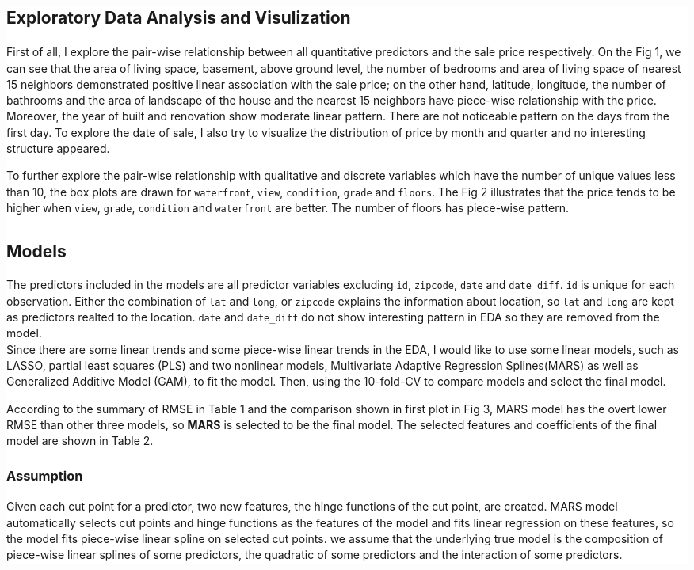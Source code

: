 ## Exploratory Data Analysis and Visulization

First of all, I explore the pair-wise relationship between all
quantitative predictors and the sale price respectively. On the Fig 1,
we can see that the area of living space, basement, above ground level,
the number of bedrooms and area of living space of nearest 15 neighbors
demonstrated positive linear association with the sale price; on the
other hand, latitude, longitude, the number of bathrooms and the area of
landscape of the house and the nearest 15 neighbors have piece-wise
relationship with the price. Moreover, the year of built and renovation
show moderate linear pattern. There are not noticeable pattern on the
days from the first day. To explore the date of sale, I also try to
visualize the distribution of price by month and quarter and no
interesting structure appeared.  

To further explore the pair-wise relationship with qualitative and
discrete variables which have the number of unique values less than 10,
the box plots are drawn for `waterfront`, `view`, `condition`, `grade`
and `floors`. The Fig 2 illustrates that the price tends to be higher
when `view`, `grade`, `condition` and `waterfront` are better. The
number of floors has piece-wise pattern.

## Models

The predictors included in the models are all predictor variables
excluding `id`, `zipcode`, `date` and `date_diff`. `id` is unique for
each observation. Either the combination of `lat` and `long`, or
`zipcode` explains the information about location, so `lat` and `long`
are kept as predictors realted to the location. `date` and `date_diff`
do not show interesting pattern in EDA so they are removed from the
model.  
Since there are some linear trends and some piece-wise linear trends in
the EDA, I would like to use some linear models, such as LASSO, partial
least squares (PLS) and two nonlinear models, Multivariate Adaptive
Regression Splines(MARS) as well as Generalized Additive Model (GAM), to
fit the model. Then, using the 10-fold-CV to compare models and select
the final model.  

According to the summary of RMSE in Table 1 and the comparison shown in
first plot in Fig 3, MARS model has the overt lower RMSE than other
three models, so **MARS** is selected to be the final model. The
selected features and coefficients of the final model are shown in Table
2.

### Assumption

Given each cut point for a predictor, two new features, the hinge
functions of the cut point, are created. MARS model automatically
selects cut points and hinge functions as the features of the model and
fits linear regression on these features, so the model fits piece-wise
linear spline on selected cut points. we assume that the underlying true
model is the composition of piece-wise linear splines of some
predictors, the quadratic of some predictors and the interaction of some
predictors.
